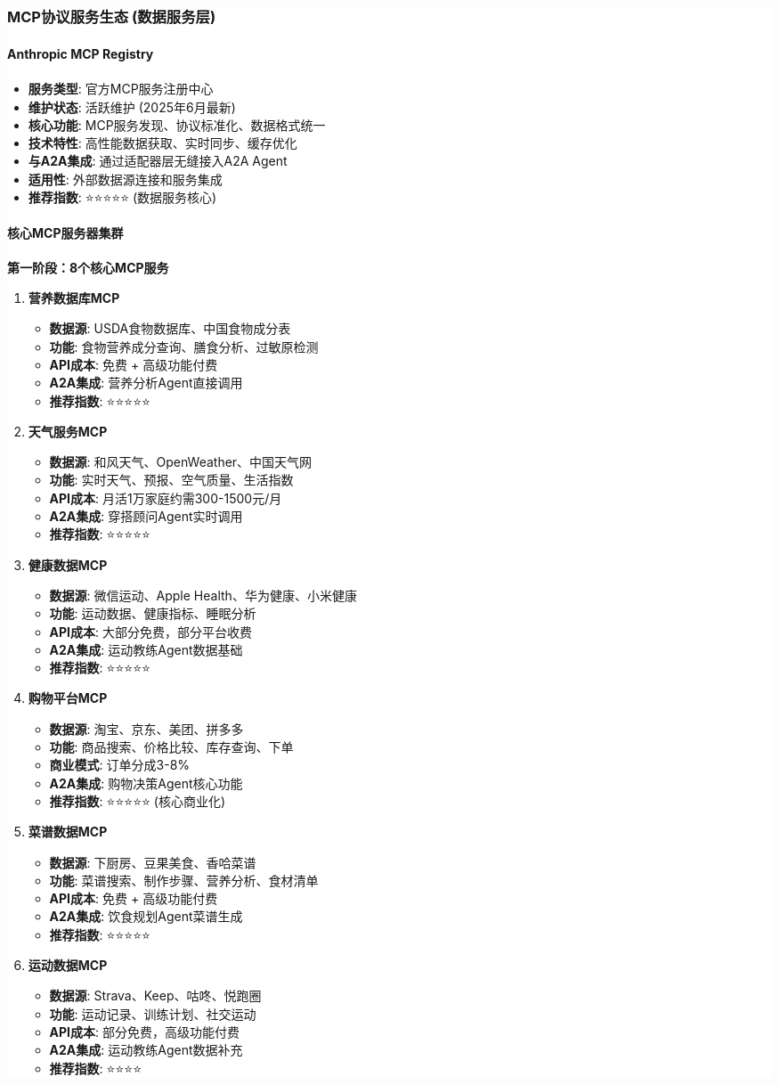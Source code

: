 ### MCP协议服务生态 (数据服务层)

#### Anthropic MCP Registry
- **服务类型**: 官方MCP服务注册中心
- **维护状态**: 活跃维护 (2025年6月最新)
- **核心功能**: MCP服务发现、协议标准化、数据格式统一
- **技术特性**: 高性能数据获取、实时同步、缓存优化
- **与A2A集成**: 通过适配器层无缝接入A2A Agent
- **适用性**: 外部数据源连接和服务集成
- **推荐指数**: ⭐⭐⭐⭐⭐ (数据服务核心)

#### 核心MCP服务器集群
**第一阶段：8个核心MCP服务**

1. **营养数据库MCP**
   - **数据源**: USDA食物数据库、中国食物成分表
   - **功能**: 食物营养成分查询、膳食分析、过敏原检测
   - **API成本**: 免费 + 高级功能付费
   - **A2A集成**: 营养分析Agent直接调用
   - **推荐指数**: ⭐⭐⭐⭐⭐

2. **天气服务MCP**
   - **数据源**: 和风天气、OpenWeather、中国天气网
   - **功能**: 实时天气、预报、空气质量、生活指数
   - **API成本**: 月活1万家庭约需300-1500元/月
   - **A2A集成**: 穿搭顾问Agent实时调用
   - **推荐指数**: ⭐⭐⭐⭐⭐

3. **健康数据MCP**
   - **数据源**: 微信运动、Apple Health、华为健康、小米健康
   - **功能**: 运动数据、健康指标、睡眠分析
   - **API成本**: 大部分免费，部分平台收费
   - **A2A集成**: 运动教练Agent数据基础
   - **推荐指数**: ⭐⭐⭐⭐⭐

4. **购物平台MCP**
   - **数据源**: 淘宝、京东、美团、拼多多
   - **功能**: 商品搜索、价格比较、库存查询、下单
   - **商业模式**: 订单分成3-8%
   - **A2A集成**: 购物决策Agent核心功能
   - **推荐指数**: ⭐⭐⭐⭐⭐ (核心商业化)

5. **菜谱数据MCP**
   - **数据源**: 下厨房、豆果美食、香哈菜谱
   - **功能**: 菜谱搜索、制作步骤、营养分析、食材清单
   - **API成本**: 免费 + 高级功能付费
   - **A2A集成**: 饮食规划Agent菜谱生成
   - **推荐指数**: ⭐⭐⭐⭐⭐

6. **运动数据MCP**
   - **数据源**: Strava、Keep、咕咚、悦跑圈
   - **功能**: 运动记录、训练计划、社交运动
   - **API成本**: 部分免费，高级功能付费
   - **A2A集成**: 运动教练Agent数据补充
   - **推荐指数**: ⭐⭐⭐⭐

